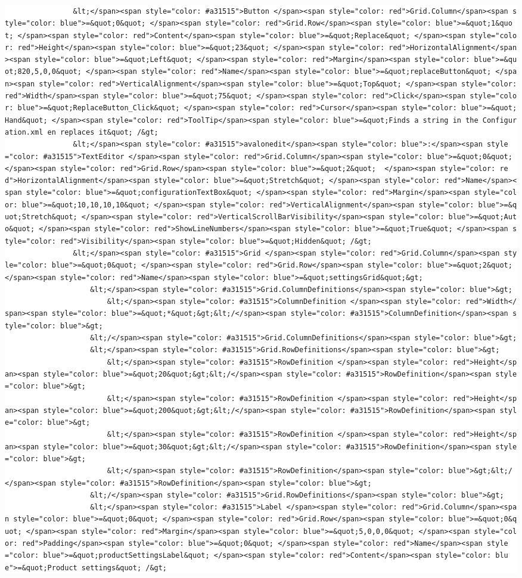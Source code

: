                    &lt;</span><span style="color: #a31515">Button </span><span style="color: red">Grid.Column</span><span style="color: blue">=&quot;0&quot; </span><span style="color: red">Grid.Row</span><span style="color: blue">=&quot;1&quot; </span><span style="color: red">Content</span><span style="color: blue">=&quot;Replace&quot; </span><span style="color: red">Height</span><span style="color: blue">=&quot;23&quot; </span><span style="color: red">HorizontalAlignment</span><span style="color: blue">=&quot;Left&quot; </span><span style="color: red">Margin</span><span style="color: blue">=&quot;820,5,0,0&quot; </span><span style="color: red">Name</span><span style="color: blue">=&quot;replaceButton&quot; </span><span style="color: red">VerticalAlignment</span><span style="color: blue">=&quot;Top&quot; </span><span style="color: red">Width</span><span style="color: blue">=&quot;75&quot; </span><span style="color: red">Click</span><span style="color: blue">=&quot;ReplaceButton_Click&quot; </span><span style="color: red">Cursor</span><span style="color: blue">=&quot;Hand&quot; </span><span style="color: red">ToolTip</span><span style="color: blue">=&quot;Finds a string in the Configuration.xml en replaces it&quot; /&gt;
                    &lt;</span><span style="color: #a31515">avalonedit</span><span style="color: blue">:</span><span style="color: #a31515">TextEditor </span><span style="color: red">Grid.Column</span><span style="color: blue">=&quot;0&quot; </span><span style="color: red">Grid.Row</span><span style="color: blue">=&quot;2&quot;  </span><span style="color: red">HorizontalAlignment</span><span style="color: blue">=&quot;Stretch&quot; </span><span style="color: red">Name</span><span style="color: blue">=&quot;configurationTextBox&quot; </span><span style="color: red">Margin</span><span style="color: blue">=&quot;10,10,10,10&quot; </span><span style="color: red">VerticalAlignment</span><span style="color: blue">=&quot;Stretch&quot; </span><span style="color: red">VerticalScrollBarVisibility</span><span style="color: blue">=&quot;Auto&quot; </span><span style="color: red">ShowLineNumbers</span><span style="color: blue">=&quot;True&quot; </span><span style="color: red">Visibility</span><span style="color: blue">=&quot;Hidden&quot; /&gt;
                    &lt;</span><span style="color: #a31515">Grid </span><span style="color: red">Grid.Column</span><span style="color: blue">=&quot;0&quot; </span><span style="color: red">Grid.Row</span><span style="color: blue">=&quot;2&quot; </span><span style="color: red">Name</span><span style="color: blue">=&quot;settingsGrid&quot;&gt;
                        &lt;</span><span style="color: #a31515">Grid.ColumnDefinitions</span><span style="color: blue">&gt;
                            &lt;</span><span style="color: #a31515">ColumnDefinition </span><span style="color: red">Width</span><span style="color: blue">=&quot;*&quot;&gt;&lt;/</span><span style="color: #a31515">ColumnDefinition</span><span style="color: blue">&gt;
                        &lt;/</span><span style="color: #a31515">Grid.ColumnDefinitions</span><span style="color: blue">&gt;
                        &lt;</span><span style="color: #a31515">Grid.RowDefinitions</span><span style="color: blue">&gt;
                            &lt;</span><span style="color: #a31515">RowDefinition </span><span style="color: red">Height</span><span style="color: blue">=&quot;20&quot;&gt;&lt;/</span><span style="color: #a31515">RowDefinition</span><span style="color: blue">&gt;
                            &lt;</span><span style="color: #a31515">RowDefinition </span><span style="color: red">Height</span><span style="color: blue">=&quot;200&quot;&gt;&lt;/</span><span style="color: #a31515">RowDefinition</span><span style="color: blue">&gt;
                            &lt;</span><span style="color: #a31515">RowDefinition </span><span style="color: red">Height</span><span style="color: blue">=&quot;30&quot;&gt;&lt;/</span><span style="color: #a31515">RowDefinition</span><span style="color: blue">&gt;
                            &lt;</span><span style="color: #a31515">RowDefinition</span><span style="color: blue">&gt;&lt;/</span><span style="color: #a31515">RowDefinition</span><span style="color: blue">&gt;
                        &lt;/</span><span style="color: #a31515">Grid.RowDefinitions</span><span style="color: blue">&gt;
                        &lt;</span><span style="color: #a31515">Label </span><span style="color: red">Grid.Column</span><span style="color: blue">=&quot;0&quot; </span><span style="color: red">Grid.Row</span><span style="color: blue">=&quot;0&quot; </span><span style="color: red">Margin</span><span style="color: blue">=&quot;5,0,0,0&quot; </span><span style="color: red">Padding</span><span style="color: blue">=&quot;0&quot; </span><span style="color: red">Name</span><span style="color: blue">=&quot;productSettingsLabel&quot; </span><span style="color: red">Content</span><span style="color: blue">=&quot;Product settings&quot; /&gt;